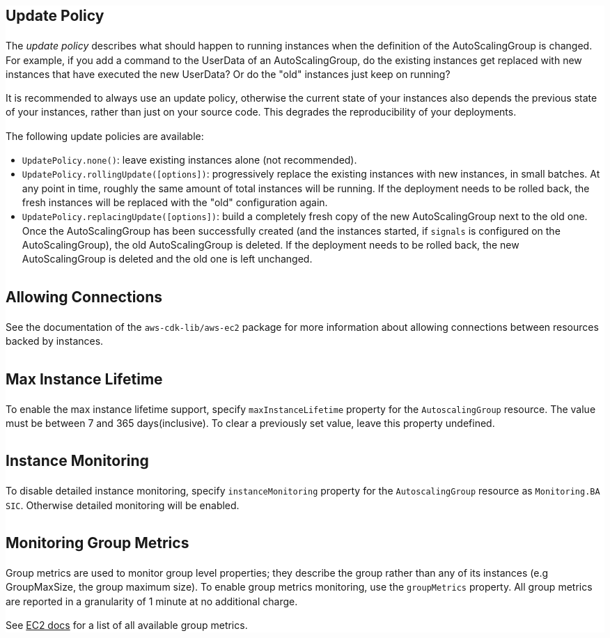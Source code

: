 ## Update Policy

The *update policy* describes what should happen to running instances when the definition
of the AutoScalingGroup is changed. For example, if you add a command to the UserData
of an AutoScalingGroup, do the existing instances get replaced with new instances that
have executed the new UserData? Or do the "old" instances just keep on running?

It is recommended to always use an update policy, otherwise the current state of your
instances also depends the previous state of your instances, rather than just on your
source code. This degrades the reproducibility of your deployments.

The following update policies are available:

* `UpdatePolicy.none()`: leave existing instances alone (not recommended).
* `UpdatePolicy.rollingUpdate([options])`: progressively replace the existing
  instances with new instances, in small batches. At any point in time,
  roughly the same amount of total instances will be running. If the deployment
  needs to be rolled back, the fresh instances will be replaced with the "old"
  configuration again.
* `UpdatePolicy.replacingUpdate([options])`: build a completely fresh copy
  of the new AutoScalingGroup next to the old one. Once the AutoScalingGroup
  has been successfully created (and the instances started, if `signals` is
  configured on the AutoScalingGroup), the old AutoScalingGroup is deleted.
  If the deployment needs to be rolled back, the new AutoScalingGroup is
  deleted and the old one is left unchanged.

## Allowing Connections

See the documentation of the `aws-cdk-lib/aws-ec2` package for more information
about allowing connections between resources backed by instances.

## Max Instance Lifetime

To enable the max instance lifetime support, specify `maxInstanceLifetime` property
for the `AutoscalingGroup` resource. The value must be between 7 and 365 days(inclusive).
To clear a previously set value, leave this property undefined.

## Instance Monitoring

To disable detailed instance monitoring, specify `instanceMonitoring` property
for the `AutoscalingGroup` resource as `Monitoring.BASIC`. Otherwise detailed monitoring
will be enabled.

## Monitoring Group Metrics

Group metrics are used to monitor group level properties; they describe the group rather than any of its instances (e.g GroupMaxSize, the group maximum size). To enable group metrics monitoring, use the `groupMetrics` property.
All group metrics are reported in a granularity of 1 minute at no additional charge.

See [EC2 docs](https://docs.aws.amazon.com/autoscaling/ec2/userguide/as-instance-monitoring.html#as-group-metrics) for a list of all available group metrics.
